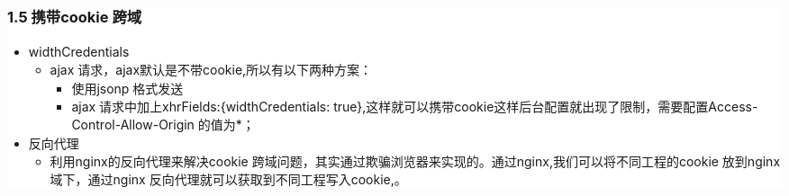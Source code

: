 
### 1.5 携带cookie 跨域

* widthCredentials
    * ajax 请求，ajax默认是不带cookie,所以有以下两种方案：
        * 使用jsonp 格式发送
        * ajax 请求中加上xhrFields:{widthCredentials: true},这样就可以携带cookie这样后台配置就出现了限制，需要配置Access-Control-Allow-Origin 的值为*；
* 反向代理
    *  利用nginx的反向代理来解决cookie 跨域问题，其实通过欺骗浏览器来实现的。通过nginx,我们可以将不同工程的cookie 放到nginx 域下，通过nginx 反向代理就可以获取到不同工程写入cookie,。    

